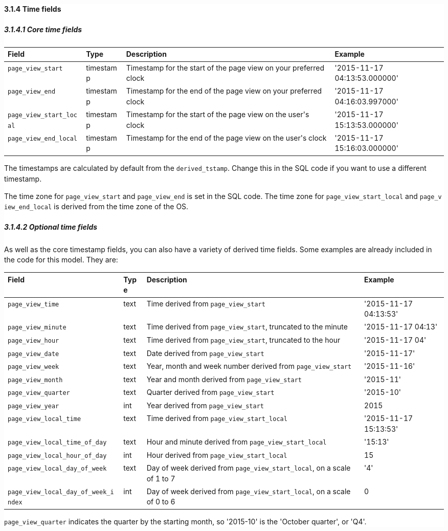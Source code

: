 
#### 3.1.4 Time fields


##### 3.1.4.1 Core time fields

| Field                   | Type      | Description                                                      | Example                      |
| :---                    | :---      | :---                                                             | :---                         |
| `page_view_start`       | timestamp | Timestamp for the start of the page view on your preferred clock | '2015-11-17 04:13:53.000000' |
| `page_view_end`         | timestamp | Timestamp for the end of the page view on your preferred clock   | '2015-11-17 04:16:03.997000' |
| `page_view_start_local` | timestamp | Timestamp for the start of the page view on the user's clock     | '2015-11-17 15:13:53.000000' |
| `page_view_end_local`   | timestamp | Timestamp for the end of the page view on the user's clock       | '2015-11-17 15:16:03.000000' |

The timestamps are calculated by default from the `derived_tstamp`. Change this in the SQL code if you want to use a different timestamp.

The time zone for `page_view_start` and `page_view_end` is set in the SQL code. The time zone for `page_view_start_local` and `page_view_end_local` is derived from the time zone of the OS.


##### 3.1.4.2 Optional time fields

As well as the core timestamp fields, you can also have a variety of derived time fields. Some examples are already included in the code for this model. They are:

| Field                               | Type | Description                                                            | Example               |
| :---                                | :--- | :---                                                                   | :---                  |
| `page_view_time`                    | text | Time derived from `page_view_start`                                    | '2015-11-17 04:13:53' |
| `page_view_minute`                  | text | Time derived from `page_view_start`, truncated to the minute           | '2015-11-17 04:13'    |
| `page_view_hour`                    | text | Time derived from `page_view_start`, truncated to the hour             | '2015-11-17 04'       |
| `page_view_date`                    | text | Date derived from `page_view_start`                                    | '2015-11-17'          |
| `page_view_week`                    | text | Year, month and week number derived from `page_view_start`             | '2015-11-16'          |
| `page_view_month`                   | text | Year and month derived from `page_view_start`                          | '2015-11'             |
| `page_view_quarter`                 | text | Quarter derived from `page_view_start`                                 | '2015-10'             |
| `page_view_year`                    | int  | Year derived from `page_view_start`                                    | 2015                  |
| `page_view_local_time`              | text | Time derived from `page_view_start_local`                              | '2015-11-17 15:13:53' |
| `page_view_local_time_of_day`       | text | Hour and minute derived from `page_view_start_local`                   | '15:13'               |
| `page_view_local_hour_of_day`       | int  | Hour derived from `page_view_start_local`                              | 15                    |
| `page_view_local_day_of_week`       | text | Day of week derived from `page_view_start_local`, on a scale of 1 to 7 | '4'                   |
| `page_view_local_day_of_week_index` | int  | Day of week derived from `page_view_start_local`, on a scale of 0 to 6 | 0                     |

`page_view_quarter` indicates the quarter by the starting month, so '2015-10' is the 'October quarter', or 'Q4'.

